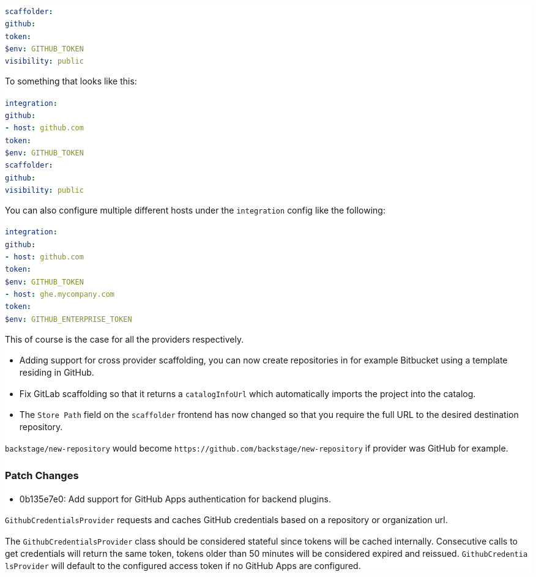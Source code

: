  ```yaml
 scaffolder:
 github:
 token:
 $env: GITHUB_TOKEN
 visibility: public
 ```

 To something that looks like this:

 ```yaml
 integration:
 github:
 - host: github.com
 token:
 $env: GITHUB_TOKEN
 scaffolder:
 github:
 visibility: public
 ```

 You can also configure multiple different hosts under the `integration` config like the following:

 ```yaml
 integration:
 github:
 - host: github.com
 token:
 $env: GITHUB_TOKEN
 - host: ghe.mycompany.com
 token:
 $env: GITHUB_ENTERPRISE_TOKEN
 ```

 This of course is the case for all the providers respectively.

 - Adding support for cross provider scaffolding, you can now create repositories in for example Bitbucket using a template residing in GitHub.

 - Fix GitLab scaffolding so that it returns a `catalogInfoUrl` which automatically imports the project into the catalog.

 - The `Store Path` field on the `scaffolder` frontend has now changed so that you require the full URL to the desired destination repository.

 `backstage/new-repository` would become `https://github.com/backstage/new-repository` if provider was GitHub for example.

### Patch Changes

- 0b135e7e0: Add support for GitHub Apps authentication for backend plugins.

 `GithubCredentialsProvider` requests and caches GitHub credentials based on a repository or organization url.

 The `GithubCredentialsProvider` class should be considered stateful since tokens will be cached internally.
 Consecutive calls to get credentials will return the same token, tokens older than 50 minutes will be considered expired and reissued.
 `GithubCredentialsProvider` will default to the configured access token if no GitHub Apps are configured.
